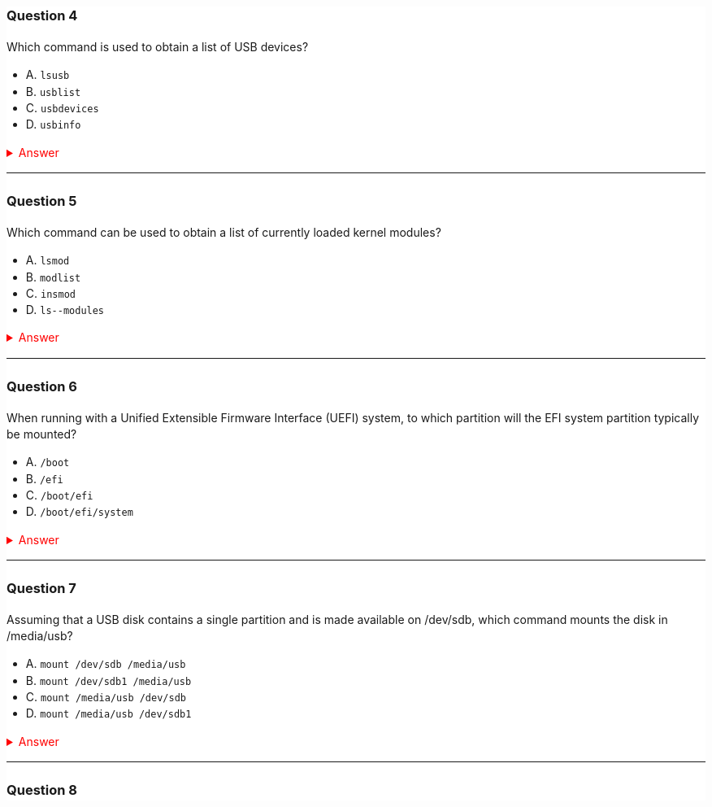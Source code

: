 ### Question 4

Which command is used to obtain a list of USB devices?

- A. `lsusb`
- B. `usblist`
- C. `usbdevices`
- D. `usbinfo`

<details><summary style="color: red;">Answer</summary></details>

---

### Question 5

Which command can be used to obtain a list of currently loaded kernel modules?

- A. `lsmod`
- B. `modlist`
- C. `insmod`
- D. `ls--modules`

<details><summary style="color: red;">Answer</summary></details>

---

### Question 6

When running with a Unified Extensible Firmware Interface (UEFI) system, to which partition will the EFI system partition typically be mounted?

- A. `/boot`
- B. `/efi`
- C. `/boot/efi`
- D. `/boot/efi/system`

<details><summary style="color: red;">Answer</summary></details>

---

### Question 7

Assuming that a USB disk contains a single partition and is made available on /dev/sdb, which command mounts the disk in /media/usb?

- A. `mount /dev/sdb /media/usb`
- B. `mount /dev/sdb1 /media/usb`
- C. `mount /media/usb /dev/sdb`
- D. `mount /media/usb /dev/sdb1`

<details><summary style="color: red;">Answer</summary></details>

---

### Question 8

